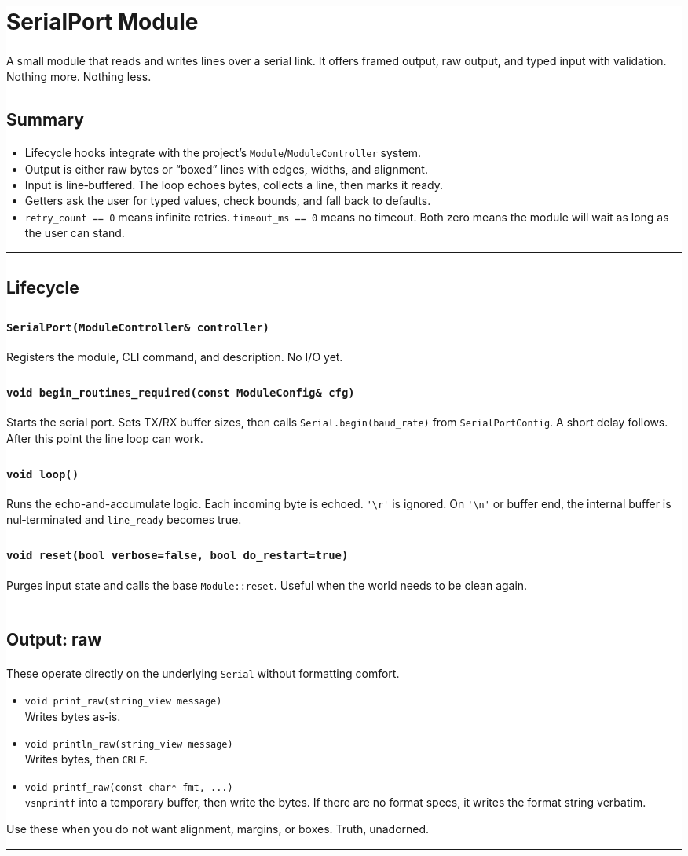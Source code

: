 # SerialPort Module

A small module that reads and writes lines over a serial link. It offers framed output, raw output, and typed input with validation. Nothing more. Nothing less.

## Summary

- Lifecycle hooks integrate with the project’s `Module`/`ModuleController` system.
- Output is either raw bytes or “boxed” lines with edges, widths, and alignment.
- Input is line‑buffered. The loop echoes bytes, collects a line, then marks it ready.
- Getters ask the user for typed values, check bounds, and fall back to defaults.
- `retry_count == 0` means infinite retries. `timeout_ms == 0` means no timeout. Both zero means the module will wait as long as the user can stand.

---

## Lifecycle

### `SerialPort(ModuleController& controller)`
Registers the module, CLI command, and description. No I/O yet.

### `void begin_routines_required(const ModuleConfig& cfg)`
Starts the serial port. Sets TX/RX buffer sizes, then calls `Serial.begin(baud_rate)` from `SerialPortConfig`. A short delay follows. After this point the line loop can work.

### `void loop()`
Runs the echo-and-accumulate logic. Each incoming byte is echoed. `'\r'` is ignored. On `'\n'` or buffer end, the internal buffer is nul‑terminated and `line_ready` becomes true.

### `void reset(bool verbose=false, bool do_restart=true)`
Purges input state and calls the base `Module::reset`. Useful when the world needs to be clean again.

---

## Output: raw

These operate directly on the underlying `Serial` without formatting comfort.

- `void print_raw(string_view message)`  
  Writes bytes as‑is.

- `void println_raw(string_view message)`  
  Writes bytes, then `CRLF`.

- `void printf_raw(const char* fmt, ...)`  
  `vsnprintf` into a temporary buffer, then write the bytes. If there are no format specs, it writes the format string verbatim.

Use these when you do not want alignment, margins, or boxes. Truth, unadorned.

---